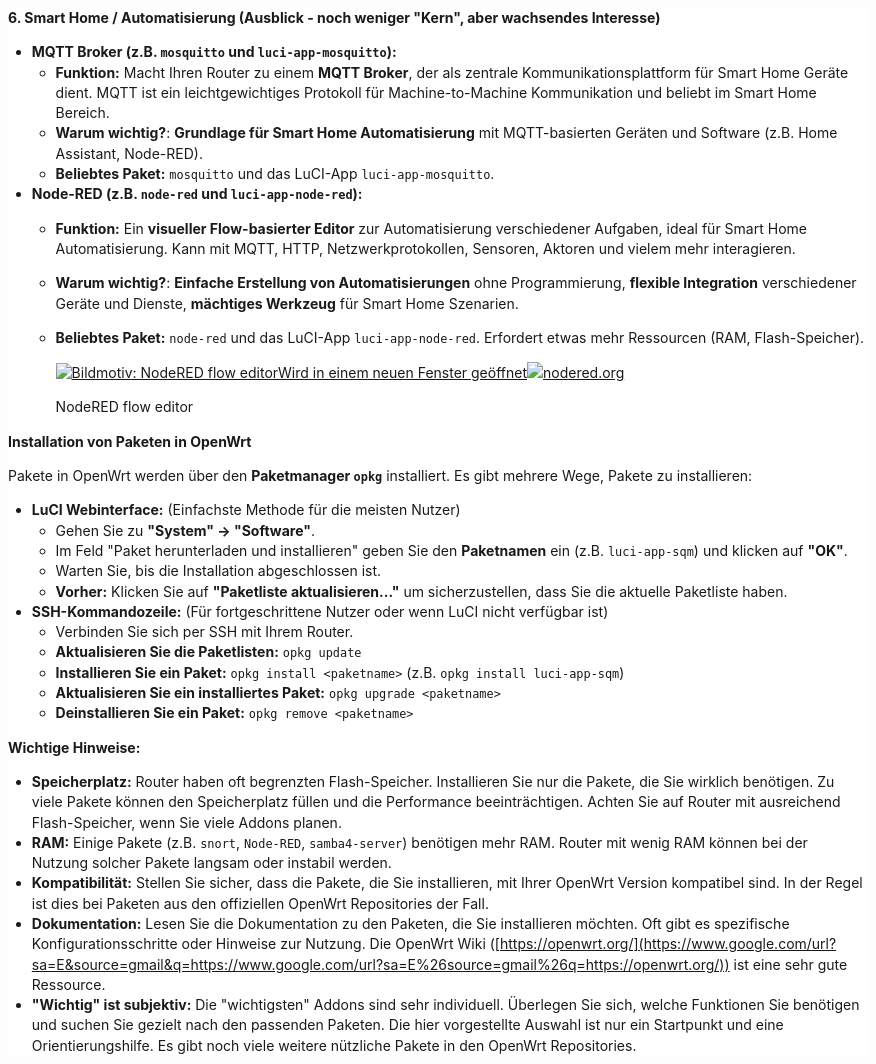 **6. Smart Home / Automatisierung (Ausblick - noch weniger "Kern", aber wachsendes Interesse)**

- **MQTT Broker (z.B. `mosquitto` und `luci-app-mosquitto`):**
    - **Funktion:** Macht Ihren Router zu einem **MQTT Broker**, der als zentrale Kommunikationsplattform für Smart Home Geräte dient. MQTT ist ein leichtgewichtiges Protokoll für Machine-to-Machine Kommunikation und beliebt im Smart Home Bereich.
    - **Warum wichtig?**: **Grundlage für Smart Home Automatisierung** mit MQTT-basierten Geräten und Software (z.B. Home Assistant, Node-RED).
    - **Beliebtes Paket:** `mosquitto` und das LuCI-App `luci-app-mosquitto`.
- **Node-RED (z.B. `node-red` und `luci-app-node-red`):**
    - **Funktion:** Ein **visueller Flow-basierter Editor** zur Automatisierung verschiedener Aufgaben, ideal für Smart Home Automatisierung. Kann mit MQTT, HTTP, Netzwerkprotokollen, Sensoren, Aktoren und vielem mehr interagieren.
    - **Warum wichtig?**: **Einfache Erstellung von Automatisierungen** ohne Programmierung, **flexible Integration** verschiedener Geräte und Dienste, **mächtiges Werkzeug** für Smart Home Szenarien.
    - **Beliebtes Paket:** `node-red` und das LuCI-App `luci-app-node-red`. Erfordert etwas mehr Ressourcen (RAM, Flash-Speicher).
        
        [![Bildmotiv: NodeRED flow editor](https://encrypted-tbn2.gstatic.com/images?q=tbn:ANd9GcTFRBa0gUpaxRTC9lICXxU8K0ivHOY2cy4n9sCztu5I9Hk7K8bNZa7WBmnWz3Vv)Wird in einem neuen Fenster geöffnet](https://nodered.org/docs/user-guide/editor/)[![](https://encrypted-tbn2.gstatic.com/favicon-tbn?q=tbn:ANd9GcR_rU1KC3FzGZ3Zz2DT18zDESrMy8NSiedDogtlj7PKLOhBKK3KxO6qBJBi41y9Z-saBf3RQv6eKBgWMryqFxHDAyZnh6Q)nodered.org](https://nodered.org/docs/user-guide/editor/)
        
        NodeRED flow editor
        

**Installation von Paketen in OpenWrt**

Pakete in OpenWrt werden über den **Paketmanager `opkg`** installiert. Es gibt mehrere Wege, Pakete zu installieren:

- **LuCI Webinterface:** (Einfachste Methode für die meisten Nutzer)
    - Gehen Sie zu **"System" -> "Software"**.
    - Im Feld "Paket herunterladen und installieren" geben Sie den **Paketnamen** ein (z.B. `luci-app-sqm`) und klicken auf **"OK"**.
    - Warten Sie, bis die Installation abgeschlossen ist.
    - **Vorher:** Klicken Sie auf **"Paketliste aktualisieren..."** um sicherzustellen, dass Sie die aktuelle Paketliste haben.
- **SSH-Kommandozeile:** (Für fortgeschrittene Nutzer oder wenn LuCI nicht verfügbar ist)
    - Verbinden Sie sich per SSH mit Ihrem Router.
    - **Aktualisieren Sie die Paketlisten:** `opkg update`
    - **Installieren Sie ein Paket:** `opkg install <paketname>` (z.B. `opkg install luci-app-sqm`)
    - **Aktualisieren Sie ein installiertes Paket:** `opkg upgrade <paketname>`
    - **Deinstallieren Sie ein Paket:** `opkg remove <paketname>`

**Wichtige Hinweise:**

- **Speicherplatz:** Router haben oft begrenzten Flash-Speicher. Installieren Sie nur die Pakete, die Sie wirklich benötigen. Zu viele Pakete können den Speicherplatz füllen und die Performance beeinträchtigen. Achten Sie auf Router mit ausreichend Flash-Speicher, wenn Sie viele Addons planen.
- **RAM:** Einige Pakete (z.B. `snort`, `Node-RED`, `samba4-server`) benötigen mehr RAM. Router mit wenig RAM können bei der Nutzung solcher Pakete langsam oder instabil werden.
- **Kompatibilität:** Stellen Sie sicher, dass die Pakete, die Sie installieren, mit Ihrer OpenWrt Version kompatibel sind. In der Regel ist dies bei Paketen aus den offiziellen OpenWrt Repositories der Fall.
- **Dokumentation:** Lesen Sie die Dokumentation zu den Paketen, die Sie installieren möchten. Oft gibt es spezifische Konfigurationsschritte oder Hinweise zur Nutzung. Die OpenWrt Wiki ([https://openwrt.org/](https://www.google.com/url?sa=E&source=gmail&q=https://www.google.com/url?sa=E%26source=gmail%26q=https://openwrt.org/)) ist eine sehr gute Ressource.
- **"Wichtig" ist subjektiv:** Die "wichtigsten" Addons sind sehr individuell. Überlegen Sie sich, welche Funktionen Sie benötigen und suchen Sie gezielt nach den passenden Paketen. Die hier vorgestellte Auswahl ist nur ein Startpunkt und eine Orientierungshilfe. Es gibt noch viele weitere nützliche Pakete in den OpenWrt Repositories.